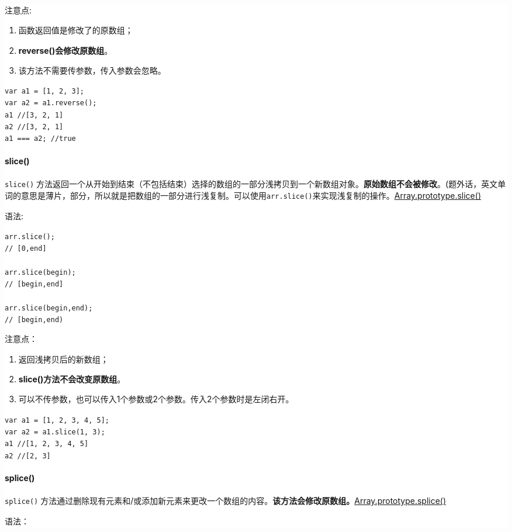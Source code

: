 注意点:

1. 函数返回值是修改了的原数组；

2. **reverse()会修改原数组**。

3. 该方法不需要传参数，传入参数会忽略。


```
var a1 = [1, 2, 3];
var a2 = a1.reverse();
a1 //[3, 2, 1]
a2 //[3, 2, 1]
a1 === a2; //true
```

#### slice()

`slice()` 方法返回一个从开始到结束（不包括结束）选择的数组的一部分浅拷贝到一个新数组对象。**原始数组不会被修改**。(题外话，英文单词的意思是薄片，部分，所以就是把数组的一部分进行浅复制。可以使用`arr.slice()`来实现浅复制的操作。[Array.prototype.slice()](https://developer.mozilla.org/zh-CN/docs/Web/JavaScript/Reference/Global_Objects/Array/slice)

语法:

```
arr.slice();
// [0,end]

arr.slice(begin);
// [begin,end]

arr.slice(begin,end);
// [begin,end)
```

注意点：

1. 返回浅拷贝后的新数组；

2. **slice()方法不会改变原数组**。

3. 可以不传参数，也可以传入1个参数或2个参数。传入2个参数时是左闭右开。


```
var a1 = [1, 2, 3, 4, 5];
var a2 = a1.slice(1, 3);
a1 //[1, 2, 3, 4, 5]
a2 //[2, 3]
```

#### splice()

`splice()` 方法通过删除现有元素和/或添加新元素来更改一个数组的内容。**该方法会修改原数组。**[Array.prototype.splice()](https://developer.mozilla.org/zh-CN/docs/Web/JavaScript/Reference/Global_Objects/Array/splice)


语法：
